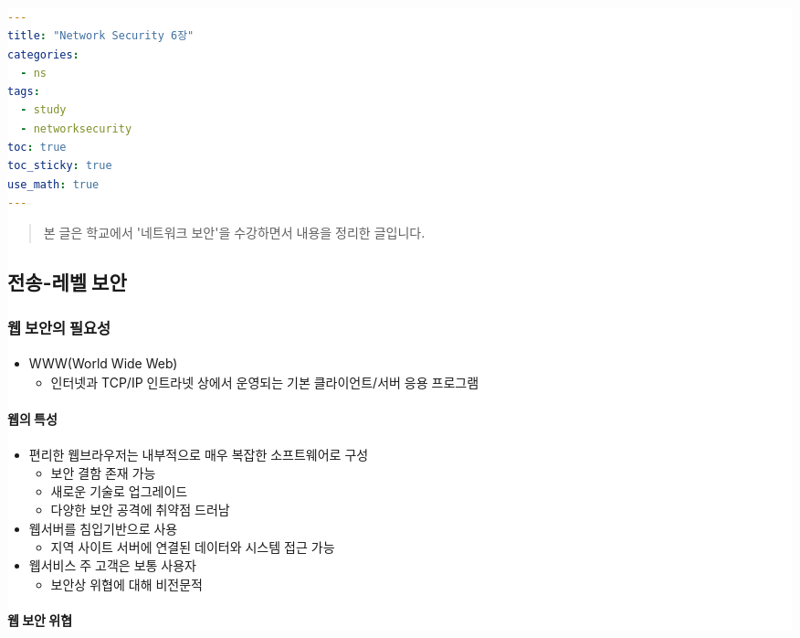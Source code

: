 ```yaml
---
title: "Network Security 6장"
categories:
  - ns
tags:
  - study
  - networksecurity
toc: true
toc_sticky: true
use_math: true
---
```


> 본 글은 학교에서 '네트워크 보안'을 수강하면서 내용을 정리한 글입니다.


## 전송-레벨 보안

### 웹 보안의 필요성

+ WWW(World Wide Web)
  - 인터넷과 TCP/IP 인트라넷 상에서 운영되는 기본 클라이언트/서버 응용 프로그램

#### 웹의 특성

+ 편리한 웹브라우저는 내부적으로 매우 복잡한 소프트웨어로 구성
  - 보안 결함 존재 가능
  - 새로운 기술로 업그레이드
  - 다양한 보안 공격에 취약점 드러남
+ 웹서버를 침입기반으로 사용
  - 지역 사이트 서버에 연결된 데이터와 시스템 접근 가능
+ 웹서비스 주 고객은 보통 사용자
  - 보안상 위협에 대해 비전문적

#### 웹 보안 위협
